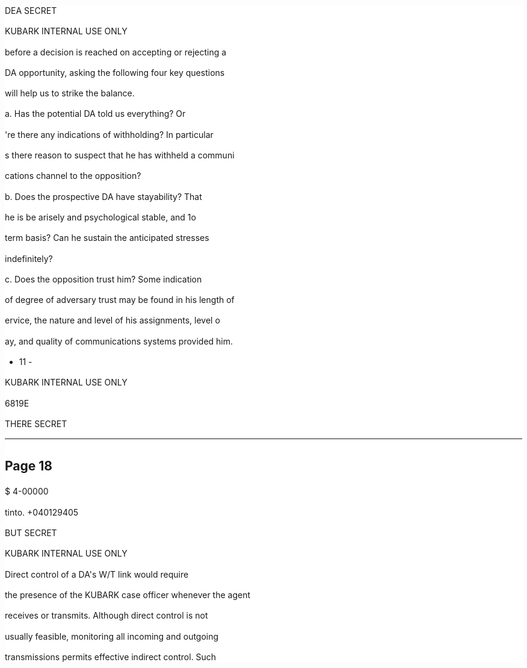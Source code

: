 DEA SECRET

KUBARK INTERNAL USE ONLY

before a decision is reached on accepting or rejecting a

DA opportunity, asking the following four key questions

will help us to strike the balance.

a. Has the potential DA told us everything? Or

're there any indications of withholding? In particular

s there reason to suspect that he has withheld a communi

cations channel to the opposition?

b. Does the prospective DA have stayability? That

he is be arisely and psychological stable, and 1o

term basis? Can he sustain the anticipated stresses

indefinitely?

c. Does the opposition trust him? Some indication

of degree of adversary trust may be found in his length of

ervice, the nature and level of his assignments, level o

ay, and quality of communications systems provided him.

- 11 -

KUBARK INTERNAL USE ONLY

6819E

THERE SECRET

---

## Page 18

$ 4-00000

tinto. +040129405

BUT SECRET

KUBARK INTERNAL USE ONLY

Direct control of a DA's W/T link would require

the presence of the KUBARK case officer whenever the agent

receives or transmits. Although direct control is not

usually feasible, monitoring all incoming and outgoing

transmissions permits effective indirect control. Such
